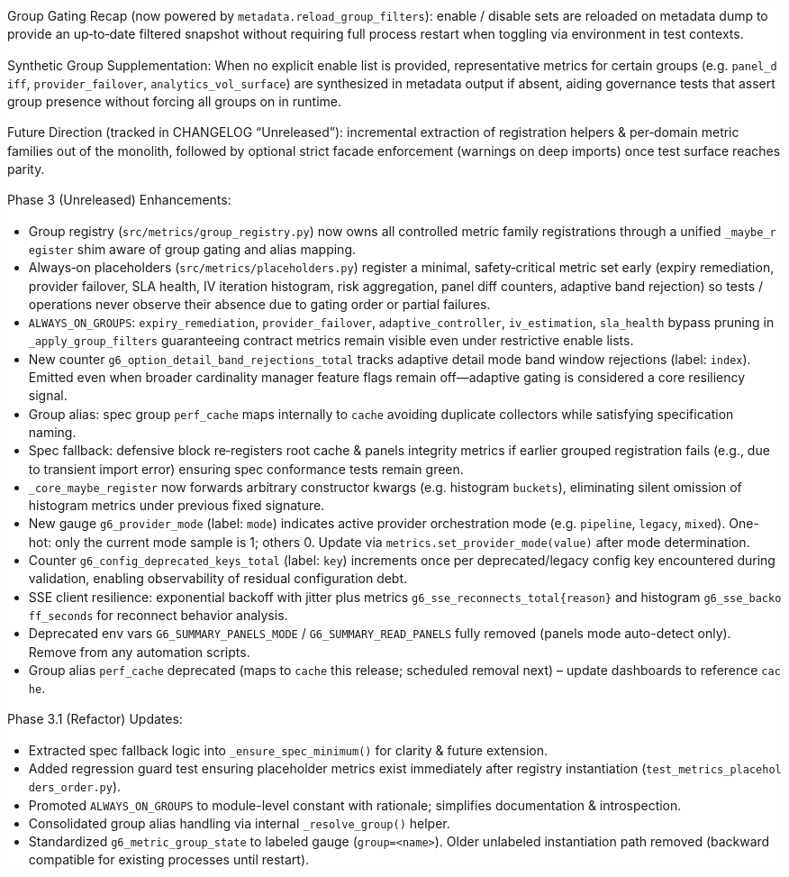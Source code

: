 Group Gating Recap (now powered by `metadata.reload_group_filters`): enable / disable sets are reloaded on metadata dump to provide an up‑to‑date filtered snapshot without requiring full process restart when toggling via environment in test contexts.

Synthetic Group Supplementation: When no explicit enable list is provided, representative metrics for certain groups (e.g. `panel_diff`, `provider_failover`, `analytics_vol_surface`) are synthesized in metadata output if absent, aiding governance tests that assert group presence without forcing all groups on in runtime.

Future Direction (tracked in CHANGELOG “Unreleased”): incremental extraction of registration helpers & per‑domain metric families out of the monolith, followed by optional strict facade enforcement (warnings on deep imports) once test surface reaches parity.

Phase 3 (Unreleased) Enhancements:
- Group registry (`src/metrics/group_registry.py`) now owns all controlled metric family registrations through a unified `_maybe_register` shim aware of group gating and alias mapping.
- Always‑on placeholders (`src/metrics/placeholders.py`) register a minimal, safety‑critical metric set early (expiry remediation, provider failover, SLA health, IV iteration histogram, risk aggregation, panel diff counters, adaptive band rejection) so tests / operations never observe their absence due to gating order or partial failures.
- `ALWAYS_ON_GROUPS`: `expiry_remediation`, `provider_failover`, `adaptive_controller`, `iv_estimation`, `sla_health` bypass pruning in `_apply_group_filters` guaranteeing contract metrics remain visible even under restrictive enable lists.
- New counter `g6_option_detail_band_rejections_total` tracks adaptive detail mode band window rejections (label: `index`). Emitted even when broader cardinality manager feature flags remain off—adaptive gating is considered a core resiliency signal.
- Group alias: spec group `perf_cache` maps internally to `cache` avoiding duplicate collectors while satisfying specification naming.
- Spec fallback: defensive block re‑registers root cache & panels integrity metrics if earlier grouped registration fails (e.g., due to transient import error) ensuring spec conformance tests remain green.
- `_core_maybe_register` now forwards arbitrary constructor kwargs (e.g. histogram `buckets`), eliminating silent omission of histogram metrics under previous fixed signature.
 - New gauge `g6_provider_mode` (label: `mode`) indicates active provider orchestration mode (e.g. `pipeline`, `legacy`, `mixed`). One-hot: only the current mode sample is 1; others 0. Update via `metrics.set_provider_mode(value)` after mode determination.
 - Counter `g6_config_deprecated_keys_total` (label: `key`) increments once per deprecated/legacy config key encountered during validation, enabling observability of residual configuration debt.
 - SSE client resilience: exponential backoff with jitter plus metrics `g6_sse_reconnects_total{reason}` and histogram `g6_sse_backoff_seconds` for reconnect behavior analysis.
 - Deprecated env vars `G6_SUMMARY_PANELS_MODE` / `G6_SUMMARY_READ_PANELS` fully removed (panels mode auto-detect only). Remove from any automation scripts.
 - Group alias `perf_cache` deprecated (maps to `cache` this release; scheduled removal next) – update dashboards to reference `cache`.

Phase 3.1 (Refactor) Updates:
- Extracted spec fallback logic into `_ensure_spec_minimum()` for clarity & future extension.
- Added regression guard test ensuring placeholder metrics exist immediately after registry instantiation (`test_metrics_placeholders_order.py`).
- Promoted `ALWAYS_ON_GROUPS` to module-level constant with rationale; simplifies documentation & introspection.
- Consolidated group alias handling via internal `_resolve_group()` helper.
- Standardized `g6_metric_group_state` to labeled gauge (`group=<name>`). Older unlabeled instantiation path removed (backward compatible for existing processes until restart).
